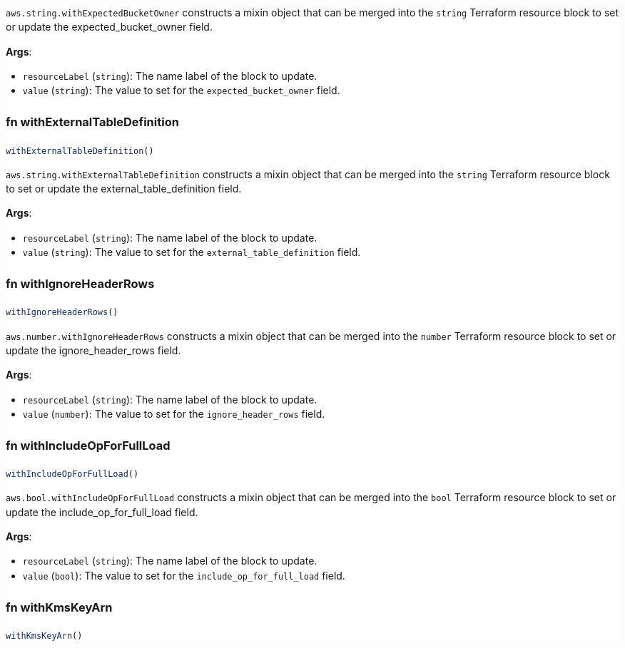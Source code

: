 `aws.string.withExpectedBucketOwner` constructs a mixin object that can be merged into the `string`
Terraform resource block to set or update the expected_bucket_owner field.



**Args**:
  - `resourceLabel` (`string`): The name label of the block to update.
  - `value` (`string`): The value to set for the `expected_bucket_owner` field.


### fn withExternalTableDefinition

```ts
withExternalTableDefinition()
```

`aws.string.withExternalTableDefinition` constructs a mixin object that can be merged into the `string`
Terraform resource block to set or update the external_table_definition field.



**Args**:
  - `resourceLabel` (`string`): The name label of the block to update.
  - `value` (`string`): The value to set for the `external_table_definition` field.


### fn withIgnoreHeaderRows

```ts
withIgnoreHeaderRows()
```

`aws.number.withIgnoreHeaderRows` constructs a mixin object that can be merged into the `number`
Terraform resource block to set or update the ignore_header_rows field.



**Args**:
  - `resourceLabel` (`string`): The name label of the block to update.
  - `value` (`number`): The value to set for the `ignore_header_rows` field.


### fn withIncludeOpForFullLoad

```ts
withIncludeOpForFullLoad()
```

`aws.bool.withIncludeOpForFullLoad` constructs a mixin object that can be merged into the `bool`
Terraform resource block to set or update the include_op_for_full_load field.



**Args**:
  - `resourceLabel` (`string`): The name label of the block to update.
  - `value` (`bool`): The value to set for the `include_op_for_full_load` field.


### fn withKmsKeyArn

```ts
withKmsKeyArn()
```
